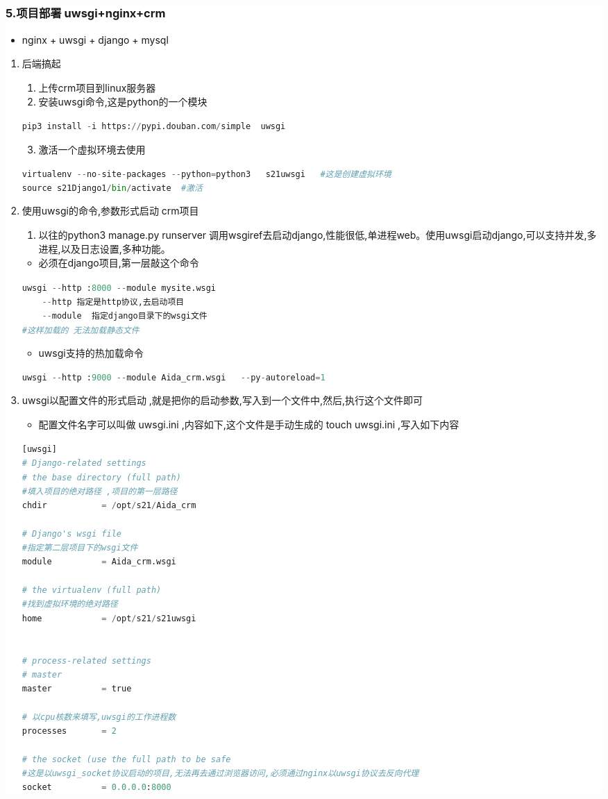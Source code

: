 ### 5.项目部署 uwsgi+nginx+crm

- nginx + uwsgi + django + mysql

1. 后端搞起

   1. 上传crm项目到linux服务器
   2. 安装uwsgi命令,这是python的一个模块

   ```python
   pip3 install -i https://pypi.douban.com/simple  uwsgi 
   ```

   3. 激活一个虚拟环境去使用

   ```python
   virtualenv --no-site-packages --python=python3   s21uwsgi   #这是创建虚拟环境
   source s21Django1/bin/activate  #激活
   ```

2. 使用uwsgi的命令,参数形式启动  crm项目

   1. 以往的python3 manage.py runserver 调用wsgiref去启动django,性能很低,单进程web。使用uwsgi启动django,可以支持并发,多进程,以及日志设置,多种功能。

   - 必须在django项目,第一层敲这个命令

   ```python
   uwsgi --http :8000 --module mysite.wsgi
       --http 指定是http协议,去启动项目
       --module  指定django目录下的wsgi文件
   #这样加载的 无法加载静态文件
   ```

   - uwsgi支持的热加载命令

   ```python
   uwsgi --http :9000 --module Aida_crm.wsgi   --py-autoreload=1 
   ```

3. uwsgi以配置文件的形式启动 ,就是把你的启动参数,写入到一个文件中,然后,执行这个文件即可

   - 配置文件名字可以叫做 uwsgi.ini ,内容如下,这个文件是手动生成的
     touch uwsgi.ini ,写入如下内容

   ```python
   [uwsgi]
   # Django-related settings
   # the base directory (full path)
   #填入项目的绝对路径 ,项目的第一层路径
   chdir           = /opt/s21/Aida_crm
   
   # Django's wsgi file
   #指定第二层项目下的wsgi文件
   module          = Aida_crm.wsgi
   
   # the virtualenv (full path)
   #找到虚拟环境的绝对路径
   home            = /opt/s21/s21uwsgi
   
   
   # process-related settings
   # master
   master          = true
   
   # 以cpu核数来填写,uwsgi的工作进程数
   processes       = 2
   
   # the socket (use the full path to be safe
   #这是以uwsgi_socket协议启动的项目,无法再去通过浏览器访问,必须通过nginx以uwsgi协议去反向代理
   socket          = 0.0.0.0:8000
   ```